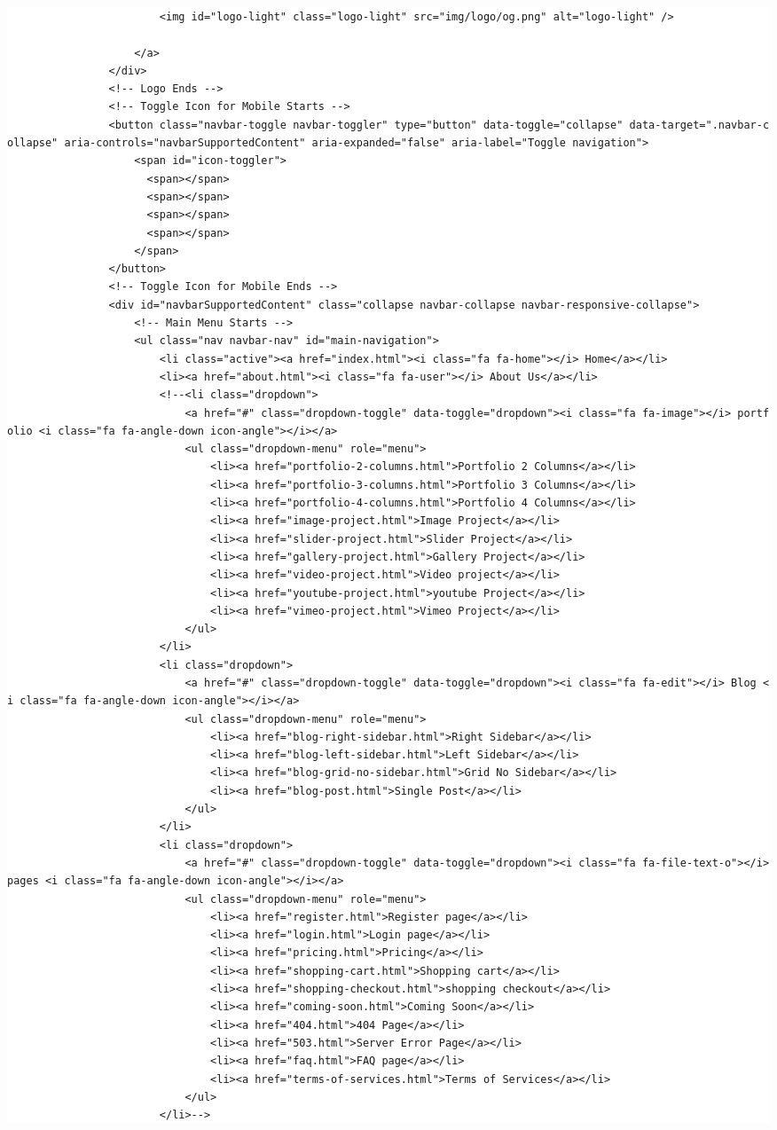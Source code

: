                             <img id="logo-light" class="logo-light" src="img/logo/og.png" alt="logo-light" />
                            
                        </a>
                    </div>
                    <!-- Logo Ends -->
					<!-- Toggle Icon for Mobile Starts -->
					<button class="navbar-toggle navbar-toggler" type="button" data-toggle="collapse" data-target=".navbar-collapse" aria-controls="navbarSupportedContent" aria-expanded="false" aria-label="Toggle navigation">
						<span id="icon-toggler">
						  <span></span>
						  <span></span>
						  <span></span>
						  <span></span>
						</span>
					</button>
					<!-- Toggle Icon for Mobile Ends -->
					<div id="navbarSupportedContent" class="collapse navbar-collapse navbar-responsive-collapse">
						<!-- Main Menu Starts -->
						<ul class="nav navbar-nav" id="main-navigation">
							<li class="active"><a href="index.html"><i class="fa fa-home"></i> Home</a></li>
							<li><a href="about.html"><i class="fa fa-user"></i> About Us</a></li>
							<!--<li class="dropdown">
								<a href="#" class="dropdown-toggle" data-toggle="dropdown"><i class="fa fa-image"></i> portfolio <i class="fa fa-angle-down icon-angle"></i></a>
								<ul class="dropdown-menu" role="menu">
									<li><a href="portfolio-2-columns.html">Portfolio 2 Columns</a></li>
									<li><a href="portfolio-3-columns.html">Portfolio 3 Columns</a></li>
									<li><a href="portfolio-4-columns.html">Portfolio 4 Columns</a></li>
									<li><a href="image-project.html">Image Project</a></li>
									<li><a href="slider-project.html">Slider Project</a></li>
									<li><a href="gallery-project.html">Gallery Project</a></li>
									<li><a href="video-project.html">Video project</a></li>
									<li><a href="youtube-project.html">youtube Project</a></li>
									<li><a href="vimeo-project.html">Vimeo Project</a></li>
								</ul>
							</li>
							<li class="dropdown">
								<a href="#" class="dropdown-toggle" data-toggle="dropdown"><i class="fa fa-edit"></i> Blog <i class="fa fa-angle-down icon-angle"></i></a>
								<ul class="dropdown-menu" role="menu">
									<li><a href="blog-right-sidebar.html">Right Sidebar</a></li>
									<li><a href="blog-left-sidebar.html">Left Sidebar</a></li>
									<li><a href="blog-grid-no-sidebar.html">Grid No Sidebar</a></li>
									<li><a href="blog-post.html">Single Post</a></li>
								</ul>
							</li>
							<li class="dropdown">
								<a href="#" class="dropdown-toggle" data-toggle="dropdown"><i class="fa fa-file-text-o"></i> pages <i class="fa fa-angle-down icon-angle"></i></a>
								<ul class="dropdown-menu" role="menu">
									<li><a href="register.html">Register page</a></li>
									<li><a href="login.html">Login page</a></li>
									<li><a href="pricing.html">Pricing</a></li>                                        
									<li><a href="shopping-cart.html">Shopping cart</a></li>
									<li><a href="shopping-checkout.html">shopping checkout</a></li>
									<li><a href="coming-soon.html">Coming Soon</a></li>
									<li><a href="404.html">404 Page</a></li>
									<li><a href="503.html">Server Error Page</a></li>
									<li><a href="faq.html">FAQ page</a></li>
									<li><a href="terms-of-services.html">Terms of Services</a></li>
								</ul>
							</li>-->